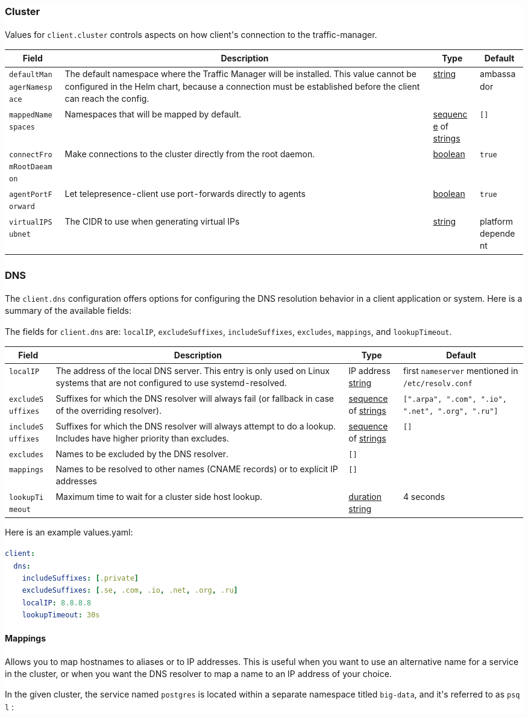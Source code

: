 ### Cluster
Values for `client.cluster` controls aspects on how client's connection to the traffic-manager.

| Field                     | Description                                                                                                                                                                                            | Type                                        | Default            |
|---------------------------|--------------------------------------------------------------------------------------------------------------------------------------------------------------------------------------------------------|---------------------------------------------|--------------------|
| `defaultManagerNamespace` | The default namespace where the Traffic Manager will be installed. This value cannot be configured in the Helm chart, because a connection must be established before the client can reach the config. | [string][yaml-str]                          | ambassador         |
| `mappedNamespaces`        | Namespaces that will be mapped by default.                                                                                                                                                             | [sequence][yaml-seq] of [strings][yaml-str] | `[]`               |
| `connectFromRootDaeamon`  | Make connections to the cluster directly from the root daemon.                                                                                                                                         | [boolean][yaml-bool]                        | `true`             |
| `agentPortForward`        | Let telepresence-client use port-forwards directly to agents                                                                                                                                           | [boolean][yaml-bool]                        | `true`             |
| `virtualIPSubnet`         | The CIDR to use when generating virtual IPs                                                                                                                                                            | [string][yaml-str]                          | platform dependent |

### DNS

The `client.dns` configuration offers options for configuring the DNS resolution behavior in a client application or system. Here is a summary of the available fields:

The fields for `client.dns` are: `localIP`, `excludeSuffixes`, `includeSuffixes`, `excludes`, `mappings`, and `lookupTimeout`.

| Field             | Description                                                                                                                     | Type                                        | Default                                            |
|-------------------|---------------------------------------------------------------------------------------------------------------------------------|---------------------------------------------|----------------------------------------------------|
| `localIP`         | The address of the local DNS server.  This entry is only used on Linux systems that are not configured to use systemd-resolved. | IP address [string][yaml-str]               | first `nameserver` mentioned in `/etc/resolv.conf` |
| `excludeSuffixes` | Suffixes for which the DNS resolver will always fail (or fallback in case of the overriding resolver).                          | [sequence][yaml-seq] of [strings][yaml-str] | `[".arpa", ".com", ".io", ".net", ".org", ".ru"]`  |
| `includeSuffixes` | Suffixes for which the DNS resolver will always attempt to do a lookup.  Includes have higher priority than excludes.           | [sequence][yaml-seq] of [strings][yaml-str] | `[]`                                               |
| `excludes`        | Names to be excluded by the DNS resolver.                                                                                       | `[]`                                        |
| `mappings`        | Names to be resolved to other names (CNAME records) or to explicit IP addresses                                                 | `[]`                                        |
| `lookupTimeout`   | Maximum time to wait for a cluster side host lookup.                                                                            | [duration][go-duration] [string][yaml-str]  | 4 seconds                                          |

Here is an example values.yaml:
```yaml
client:
  dns:
    includeSuffixes: [.private]
    excludeSuffixes: [.se, .com, .io, .net, .org, .ru]
    localIP: 8.8.8.8
    lookupTimeout: 30s
```

#### Mappings

Allows you to map hostnames to aliases or to IP addresses. This is useful when you want to use an alternative name for a service in the cluster, or when you want the DNS resolver to map a name to an IP address of your choice.

In the given cluster, the service named `postgres` is located within a separate namespace titled `big-data`, and it's referred to as `psql` :


[yaml-bool]: https://yaml.org/type/bool.html
[yaml-float]: https://yaml.org/type/float.html
[yaml-int]: https://yaml.org/type/int.html
[yaml-seq]: https://yaml.org/type/seq.html
[yaml-str]: https://yaml.org/type/str.html
[go-duration]: https://pkg.go.dev/time#ParseDuration
[logrus-level]: https://github.com/sirupsen/logrus/blob/v1.8.1/logrus.go#L25-L45